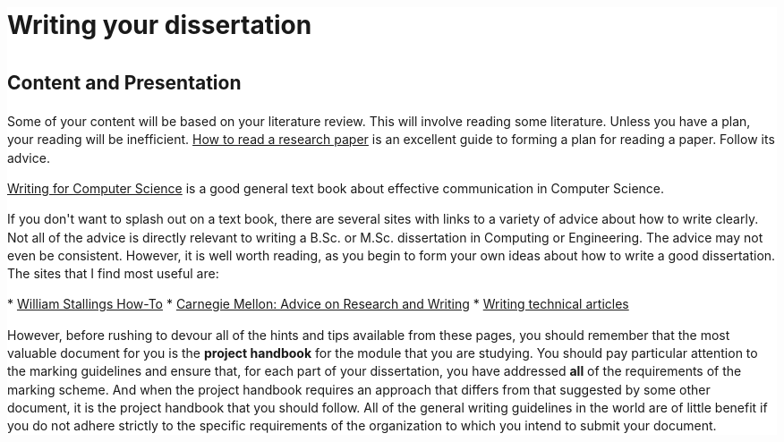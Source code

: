 
















# Writing your dissertation

## Content and Presentation
Some of your content will be based on your literature review. This
will involve reading some literature. Unless you have a plan, your
reading will be inefficient. <a href="http://cgweb1.northumbria.ac.uk/SubjectAreaResources/cgdk2/how_to_read_a_research_paper.pdf">How to read a research
paper</a> is an excellent guide to forming a plan for reading a
paper. Follow its advice.

<p><a href="http://www.amazon.co.uk/Writing-Computer-Science-effective-Communication/dp/1852338024/ref=sr_1_1?ie=UTF8&amp;qid=1330186621&amp;sr=8-1">Writing
for Computer Science</a> is a good general text book about effective
communication in Computer Science.
</p>
<p>
If you don't want to splash out on a text book, there are several
sites with links to a variety of advice about how to write
clearly. Not all of the advice is directly relevant to writing a
B.Sc. or M.Sc. dissertation in Computing or Engineering. The advice
may not even be consistent. However, it is well worth reading, as you
begin to form your own ideas about how to write a good
dissertation. The sites that I find most useful are:
</p>
  * <a href="http://www.computersciencestudent.com/">William Stallings How-To</a>
  * <a href="http://www.cs.cmu.edu/afs/cs.cmu.edu/user/mleone/web/how-to.html">Carnegie Mellon: Advice on Research and Writing</a>
  * <a href="http://www.cs.columbia.edu/~hgs/etc/writing-style.html">Writing technical articles</a>

<p>
However, before rushing to devour all of the hints and tips available
from these pages, you should remember that the most valuable document
for you is the <strong>project handbook</strong> for the module that
you are studying. You should pay particular attention to the marking
guidelines and ensure that, for each part of your dissertation, you
have addressed <strong>all</strong> of the requirements of the marking
scheme. And when the project handbook requires an approach that
differs from that suggested by some other document, it is the project
handbook that you should follow. All of the general writing guidelines
in the world are of little benefit if you do not adhere strictly to
the specific requirements of the organization to which you intend to
submit your document.
</p>
